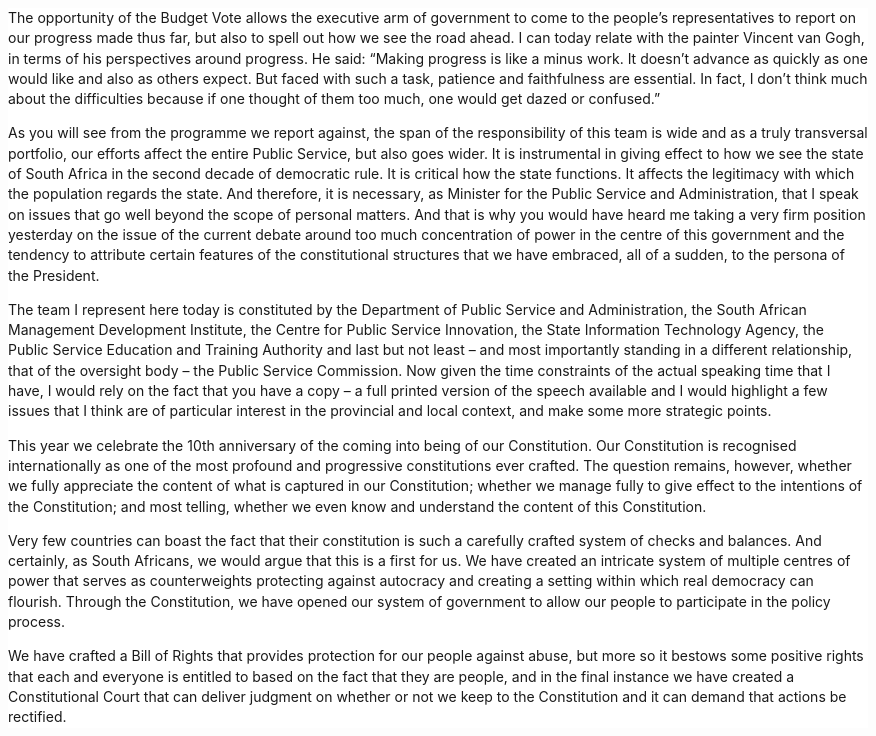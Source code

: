 The opportunity of the Budget Vote allows the executive arm of government
to come to the people’s representatives to report on our progress made thus
far, but also to spell out how we see the road ahead. I can today relate
with the painter Vincent van Gogh, in terms of his perspectives around
progress. He said: “Making progress is like a minus work. It doesn’t
advance as quickly as one would like and also as others expect. But faced
with such a task, patience and faithfulness are essential. In fact, I don’t
think much about the difficulties because if one thought of them too much,
one would get dazed or confused.”

As you will see from the programme we report against, the span of the
responsibility of this team is wide and as a truly transversal portfolio,
our efforts affect the entire Public Service, but also goes wider. It is
instrumental in giving effect to how we see the state of South Africa in
the second decade of democratic rule. It is critical how the state
functions. It affects the legitimacy with which the population regards the
state. And therefore, it is necessary, as Minister for the Public Service
and Administration, that I speak on issues that go well beyond the scope of
personal matters. And that is why you would have heard me taking a very
firm position yesterday on the issue of the current debate around too much
concentration of power in the centre of this government and the tendency to
attribute certain features of the constitutional structures that we have
embraced, all of a sudden, to the persona of the President.

The team I represent here today is constituted by the Department of Public
Service and Administration, the South African Management Development
Institute, the Centre for Public Service Innovation, the State Information
Technology Agency, the Public Service Education and Training Authority and
last but not least – and most importantly standing in a different
relationship, that of the oversight body – the Public Service Commission.
Now given the time constraints of the actual speaking time that I have, I
would rely on the fact that you have a copy – a full printed version of the
speech available and I would highlight a few issues that I think are of
particular interest in the provincial and local context, and make some more
strategic points.

This year we celebrate the 10th anniversary of the coming into being of our
Constitution. Our Constitution is recognised internationally as one of the
most profound and progressive constitutions ever crafted. The question
remains, however, whether we fully appreciate the content of what is
captured in our Constitution; whether we manage fully to give effect to the
intentions of the Constitution; and most telling, whether we even know and
understand the content of this Constitution.

Very few countries can boast the fact that their constitution is such a
carefully crafted system of checks and balances. And certainly, as South
Africans, we would argue that this is a first for us. We have created an
intricate system of multiple centres of power that serves as counterweights
protecting against autocracy and creating a setting within which real
democracy can flourish. Through the Constitution, we have opened our system
of government to allow our people to participate in the policy process.

We have crafted a Bill of Rights that provides protection for our people
against abuse, but more so it bestows some positive rights that each and
everyone is entitled to based on the fact that they are people, and in the
final instance we have created a Constitutional Court that can deliver
judgment on whether or not we keep to the Constitution and it can demand
that actions be rectified.
